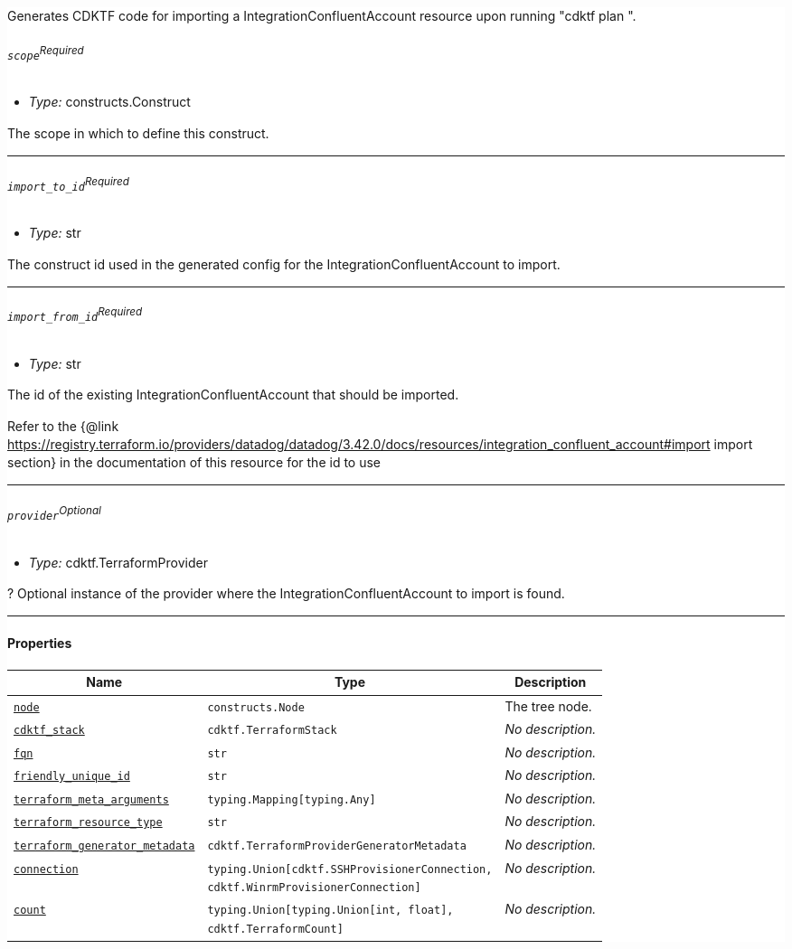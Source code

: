 Generates CDKTF code for importing a IntegrationConfluentAccount resource upon running "cdktf plan <stack-name>".

###### `scope`<sup>Required</sup> <a name="scope" id="@cdktf/provider-datadog.integrationConfluentAccount.IntegrationConfluentAccount.generateConfigForImport.parameter.scope"></a>

- *Type:* constructs.Construct

The scope in which to define this construct.

---

###### `import_to_id`<sup>Required</sup> <a name="import_to_id" id="@cdktf/provider-datadog.integrationConfluentAccount.IntegrationConfluentAccount.generateConfigForImport.parameter.importToId"></a>

- *Type:* str

The construct id used in the generated config for the IntegrationConfluentAccount to import.

---

###### `import_from_id`<sup>Required</sup> <a name="import_from_id" id="@cdktf/provider-datadog.integrationConfluentAccount.IntegrationConfluentAccount.generateConfigForImport.parameter.importFromId"></a>

- *Type:* str

The id of the existing IntegrationConfluentAccount that should be imported.

Refer to the {@link https://registry.terraform.io/providers/datadog/datadog/3.42.0/docs/resources/integration_confluent_account#import import section} in the documentation of this resource for the id to use

---

###### `provider`<sup>Optional</sup> <a name="provider" id="@cdktf/provider-datadog.integrationConfluentAccount.IntegrationConfluentAccount.generateConfigForImport.parameter.provider"></a>

- *Type:* cdktf.TerraformProvider

? Optional instance of the provider where the IntegrationConfluentAccount to import is found.

---

#### Properties <a name="Properties" id="Properties"></a>

| **Name** | **Type** | **Description** |
| --- | --- | --- |
| <code><a href="#@cdktf/provider-datadog.integrationConfluentAccount.IntegrationConfluentAccount.property.node">node</a></code> | <code>constructs.Node</code> | The tree node. |
| <code><a href="#@cdktf/provider-datadog.integrationConfluentAccount.IntegrationConfluentAccount.property.cdktfStack">cdktf_stack</a></code> | <code>cdktf.TerraformStack</code> | *No description.* |
| <code><a href="#@cdktf/provider-datadog.integrationConfluentAccount.IntegrationConfluentAccount.property.fqn">fqn</a></code> | <code>str</code> | *No description.* |
| <code><a href="#@cdktf/provider-datadog.integrationConfluentAccount.IntegrationConfluentAccount.property.friendlyUniqueId">friendly_unique_id</a></code> | <code>str</code> | *No description.* |
| <code><a href="#@cdktf/provider-datadog.integrationConfluentAccount.IntegrationConfluentAccount.property.terraformMetaArguments">terraform_meta_arguments</a></code> | <code>typing.Mapping[typing.Any]</code> | *No description.* |
| <code><a href="#@cdktf/provider-datadog.integrationConfluentAccount.IntegrationConfluentAccount.property.terraformResourceType">terraform_resource_type</a></code> | <code>str</code> | *No description.* |
| <code><a href="#@cdktf/provider-datadog.integrationConfluentAccount.IntegrationConfluentAccount.property.terraformGeneratorMetadata">terraform_generator_metadata</a></code> | <code>cdktf.TerraformProviderGeneratorMetadata</code> | *No description.* |
| <code><a href="#@cdktf/provider-datadog.integrationConfluentAccount.IntegrationConfluentAccount.property.connection">connection</a></code> | <code>typing.Union[cdktf.SSHProvisionerConnection, cdktf.WinrmProvisionerConnection]</code> | *No description.* |
| <code><a href="#@cdktf/provider-datadog.integrationConfluentAccount.IntegrationConfluentAccount.property.count">count</a></code> | <code>typing.Union[typing.Union[int, float], cdktf.TerraformCount]</code> | *No description.* |